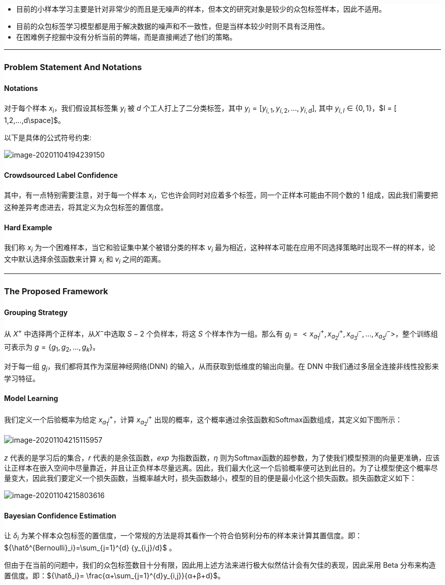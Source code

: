 - 目前的小样本学习主要是针对非常少的而且是无噪声的样本，但本文的研究对象是较少的众包标签样本，因此不适用。

* 目前的众包标签学习模型都是用于解决数据的噪声和不一致性，但是当样本较少时则不具有泛用性。
* 在困难例子挖掘中没有分析当前的弊端，而是直接阐述了他们的策略。

---

### Problem Statement And Notations

#### Notations

对于每个样本 $x_i$，我们假设其标签集 $y_i$ 被 $d$ 个工人打上了二分类标签，其中 $y_i =[y_{i,1},y_{i,2},...,y_{i,d}]$, 其中 $y_{i,l} \in \lbrace{0,1}\rbrace$，$l = [ 1,2,...,d\space]$。 

以下是具体的公式符号约束:

![image-20201104194239150](https://charfole-blog.oss-cn-shenzhen.aliyuncs.com/image/image-20201104194239150.png)

#### Crowdsourced Label Confidence

其中，有一点特别需要注意，对于每一个样本 $x_i$，它也许会同时对应着多个标签，同一个正样本可能由不同个数的 1 组成，因此我们需要把这种差异考虑进去，将其定义为众包标签的置信度。

#### Hard Example

我们称 $x_i$ 为一个困难样本，当它和验证集中某个被错分类的样本 $v_i$ 最为相近，这种样本可能在应用不同选择策略时出现不一样的样本，论文中默认选择余弦函数来计算 $x_i$ 和 $v_i$ 之间的距离。

------

### The Proposed Framework

#### Grouping Strategy

从 $X^+$ 中选择两个正样本，从$X^-$中选取 $S-2$ 个负样本，将这 $S$ 个样本作为一组。那么有 $g_j=<x^+_{a^j_1}, x^+_{a^j_2}, x^-_{a^j_3},...,x^-_{a^j_S}>$，整个训练组可表示为 $g=\lbrace{g_1,g_2,...,g_k}\rbrace$。  

对于每一组 $g_j$，我们都将其作为深层神经网络(DNN) 的输入，从而获取到低维度的输出向量。在 DNN 中我们通过多层全连接非线性投影来学习特征。

#### Model Learning

我们定义一个后验概率为给定 $x^+_{a^j_1}$，计算 $x^+_{a^j_2}$ 出现的概率，这个概率通过余弦函数和Softmax函数组成，其定义如下图所示：

![image-20201104215115957](https://charfole-blog.oss-cn-shenzhen.aliyuncs.com/image/image-20201104215115957.png)

$z$ 代表的是学习后的集合，$r$ 代表的是余弦函数，$exp$ 为指数函数，$η$ 则为Softmax函数的超参数，为了使我们模型预测的向量更准确，应该让正样本在嵌入空间中尽量靠近，并且让正负样本尽量远离。因此，我们最大化这一个后验概率便可达到此目的。为了让模型使这个概率尽量变大，因此我们要定义一个损失函数，当概率越大时，损失函数越小，模型的目的便是最小化这个损失函数。损失函数定义如下：

![image-20201104215803616](https://charfole-blog.oss-cn-shenzhen.aliyuncs.com/image/image-20201104215803616.png)

####  **Bayesian Confidence Estimation**

让 $δ_i$ 为某个样本众包标签的置信度，一个常规的方法是将其看作一个符合伯努利分布的样本来计算其置信度。即： ${\hatδ^{Bernoulli}_i}=\sum_{j=1}^{d} {y_{i,j}/d}$ 。

但由于在当前的问题中，我们的众包标签数目十分有限，因此用上述方法来进行极大似然估计会有欠佳的表现，因此采用 Beta 分布来构造置信度。即：${\hatδ_i}= \frac{α+\sum_{j=1}^{d}y_{i,j}}{α+β+d}$。
